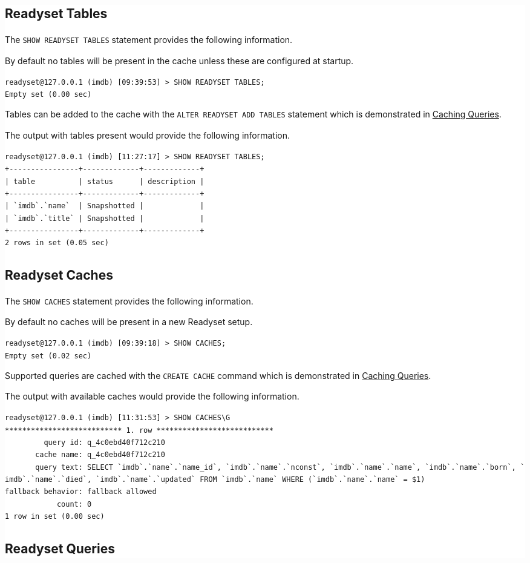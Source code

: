 ## Readyset Tables

The `SHOW READYSET TABLES` statement provides the following information.

By default no tables will be present in the cache unless these are configured at startup.

```
readyset@127.0.0.1 (imdb) [09:39:53] > SHOW READYSET TABLES;
Empty set (0.00 sec)
```

Tables can be added to the cache with the `ALTER READYSET ADD TABLES` statement which is demonstrated in [Caching Queries](../cache/README.md).

The output with tables present would provide the following information.
```
readyset@127.0.0.1 (imdb) [11:27:17] > SHOW READYSET TABLES;
+----------------+-------------+-------------+
| table          | status      | description |
+----------------+-------------+-------------+
| `imdb`.`name`  | Snapshotted |             |
| `imdb`.`title` | Snapshotted |             |
+----------------+-------------+-------------+
2 rows in set (0.05 sec)
```

## Readyset Caches

The `SHOW CACHES` statement provides the following information.

By default no caches will be present in a new Readyset setup.

```
readyset@127.0.0.1 (imdb) [09:39:18] > SHOW CACHES;
Empty set (0.02 sec)
```

Supported queries are cached with the `CREATE CACHE` command which is demonstrated in [Caching Queries](../cache/README.md).

The output with available caches would provide the following information.
```
readyset@127.0.0.1 (imdb) [11:31:53] > SHOW CACHES\G
*************************** 1. row ***************************
         query id: q_4c0ebd40f712c210
       cache name: q_4c0ebd40f712c210
       query text: SELECT `imdb`.`name`.`name_id`, `imdb`.`name`.`nconst`, `imdb`.`name`.`name`, `imdb`.`name`.`born`, `imdb`.`name`.`died`, `imdb`.`name`.`updated` FROM `imdb`.`name` WHERE (`imdb`.`name`.`name` = $1)
fallback behavior: fallback allowed
            count: 0
1 row in set (0.00 sec)
```

## Readyset Queries
